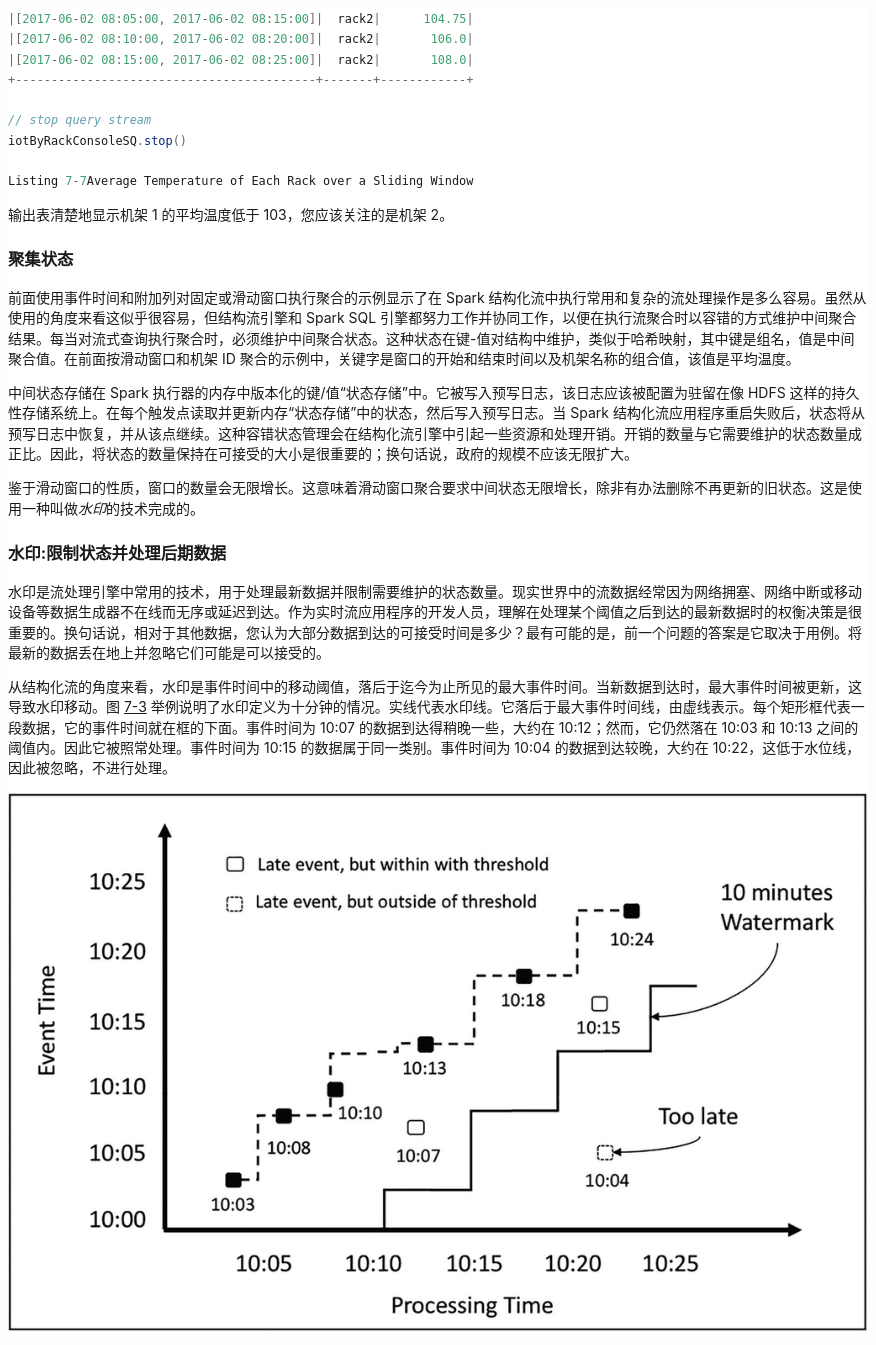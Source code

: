 ```scala
|[2017-06-02 08:05:00, 2017-06-02 08:15:00]|  rack2|      104.75|
|[2017-06-02 08:10:00, 2017-06-02 08:20:00]|  rack2|       106.0|
|[2017-06-02 08:15:00, 2017-06-02 08:25:00]|  rack2|       108.0|
+------------------------------------------+-------+------------+

// stop query stream
iotByRackConsoleSQ.stop()

Listing 7-7Average Temperature of Each Rack over a Sliding Window

```

输出表清楚地显示机架 1 的平均温度低于 103，您应该关注的是机架 2。

### 聚集状态

前面使用事件时间和附加列对固定或滑动窗口执行聚合的示例显示了在 Spark 结构化流中执行常用和复杂的流处理操作是多么容易。虽然从使用的角度来看这似乎很容易，但结构流引擎和 Spark SQL 引擎都努力工作并协同工作，以便在执行流聚合时以容错的方式维护中间聚合结果。每当对流式查询执行聚合时，必须维护中间聚合状态。这种状态在键-值对结构中维护，类似于哈希映射，其中键是组名，值是中间聚合值。在前面按滑动窗口和机架 ID 聚合的示例中，关键字是窗口的开始和结束时间以及机架名称的组合值，该值是平均温度。

中间状态存储在 Spark 执行器的内存中版本化的键/值“状态存储”中。它被写入预写日志，该日志应该被配置为驻留在像 HDFS 这样的持久性存储系统上。在每个触发点读取并更新内存“状态存储”中的状态，然后写入预写日志。当 Spark 结构化流应用程序重启失败后，状态将从预写日志中恢复，并从该点继续。这种容错状态管理会在结构化流引擎中引起一些资源和处理开销。开销的数量与它需要维护的状态数量成正比。因此，将状态的数量保持在可接受的大小是很重要的；换句话说，政府的规模不应该无限扩大。

鉴于滑动窗口的性质，窗口的数量会无限增长。这意味着滑动窗口聚合要求中间状态无限增长，除非有办法删除不再更新的旧状态。这是使用一种叫做*水印*的技术完成的。

### 水印:限制状态并处理后期数据

水印是流处理引擎中常用的技术，用于处理最新数据并限制需要维护的状态数量。现实世界中的流数据经常因为网络拥塞、网络中断或移动设备等数据生成器不在线而无序或延迟到达。作为实时流应用程序的开发人员，理解在处理某个阈值之后到达的最新数据时的权衡决策是很重要的。换句话说，相对于其他数据，您认为大部分数据到达的可接受时间是多少？最有可能的是，前一个问题的答案是它取决于用例。将最新的数据丢在地上并忽略它们可能是可以接受的。

从结构化流的角度来看，水印是事件时间中的移动阈值，落后于迄今为止所见的最大事件时间。当新数据到达时，最大事件时间被更新，这导致水印移动。图 [7-3](#Fig3) 举例说明了水印定义为十分钟的情况。实线代表水印线。它落后于最大事件时间线，由虚线表示。每个矩形框代表一段数据，它的事件时间就在框的下面。事件时间为 10:07 的数据到达得稍晚一些，大约在 10:12；然而，它仍然落在 10:03 和 10:13 之间的阈值内。因此它被照常处理。事件时间为 10:15 的数据属于同一类别。事件时间为 10:04 的数据到达较晚，大约在 10:22，这低于水位线，因此被忽略，不进行处理。

![img/419951_2_En_7_Fig3_HTML.jpg](img/419951_2_En_7_Fig3_HTML.jpg)

